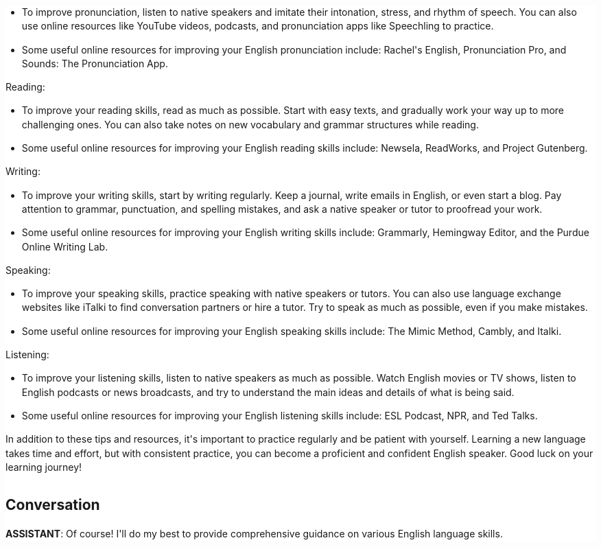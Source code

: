 - To improve pronunciation, listen to native speakers and imitate their intonation, stress, and rhythm of speech. You can also use online resources like YouTube videos, podcasts, and pronunciation apps like Speechling to practice.

- Some useful online resources for improving your English pronunciation include: Rachel's English, Pronunciation Pro, and Sounds: The Pronunciation App.



Reading:

- To improve your reading skills, read as much as possible. Start with easy texts, and gradually work your way up to more challenging ones. You can also take notes on new vocabulary and grammar structures while reading.

- Some useful online resources for improving your English reading skills include: Newsela, ReadWorks, and Project Gutenberg.



Writing:

- To improve your writing skills, start by writing regularly. Keep a journal, write emails in English, or even start a blog. Pay attention to grammar, punctuation, and spelling mistakes, and ask a native speaker or tutor to proofread your work.

- Some useful online resources for improving your English writing skills include: Grammarly, Hemingway Editor, and the Purdue Online Writing Lab.



Speaking:

- To improve your speaking skills, practice speaking with native speakers or tutors. You can also use language exchange websites like iTalki to find conversation partners or hire a tutor. Try to speak as much as possible, even if you make mistakes.

- Some useful online resources for improving your English speaking skills include: The Mimic Method, Cambly, and Italki.



Listening:

- To improve your listening skills, listen to native speakers as much as possible. Watch English movies or TV shows, listen to English podcasts or news broadcasts, and try to understand the main ideas and details of what is being said.

- Some useful online resources for improving your English listening skills include: ESL Podcast, NPR, and Ted Talks.



In addition to these tips and resources, it's important to practice regularly and be patient with yourself. Learning a new language takes time and effort, but with consistent practice, you can become a proficient and confident English speaker. Good luck on your learning journey!

## Conversation

**ASSISTANT**: Of course! I'll do my best to provide comprehensive guidance on various English language skills.
